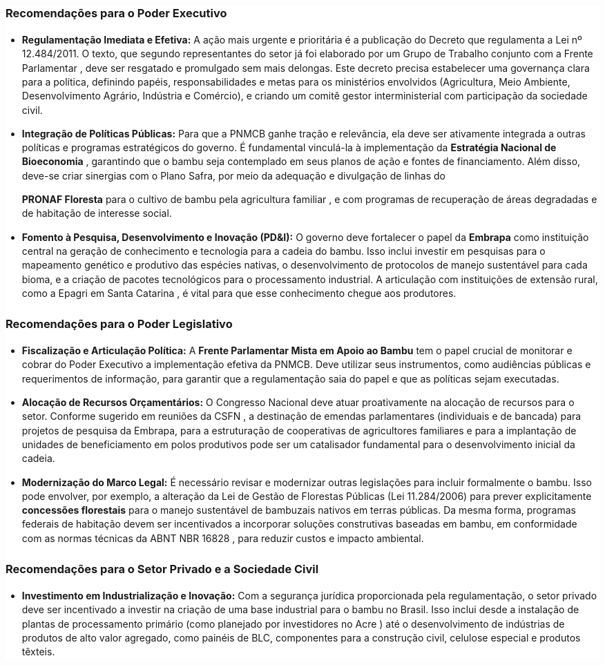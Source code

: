 ### Recomendações para o Poder Executivo

- **Regulamentação Imediata e Efetiva:** A ação mais urgente e prioritária é a publicação do Decreto que regulamenta a Lei nº 12.484/2011. O texto, que segundo representantes do setor já foi elaborado por um Grupo de Trabalho conjunto com a Frente Parlamentar , deve ser resgatado e promulgado sem mais delongas. Este decreto precisa estabelecer uma governança clara para a política, definindo papéis, responsabilidades e metas para os ministérios envolvidos (Agricultura, Meio Ambiente, Desenvolvimento Agrário, Indústria e Comércio), e criando um comitê gestor interministerial com participação da sociedade civil.  
    
- **Integração de Políticas Públicas:** Para que a PNMCB ganhe tração e relevância, ela deve ser ativamente integrada a outras políticas e programas estratégicos do governo. É fundamental vinculá-la à implementação da **Estratégia Nacional de Bioeconomia** , garantindo que o bambu seja contemplado em seus planos de ação e fontes de financiamento. Além disso, deve-se criar sinergias com o Plano Safra, por meio da adequação e divulgação de linhas do  
    
    **PRONAF Floresta** para o cultivo de bambu pela agricultura familiar , e com programas de recuperação de áreas degradadas e de habitação de interesse social.  
    
- **Fomento à Pesquisa, Desenvolvimento e Inovação (PD&I):** O governo deve fortalecer o papel da **Embrapa** como instituição central na geração de conhecimento e tecnologia para a cadeia do bambu. Isso inclui investir em pesquisas para o mapeamento genético e produtivo das espécies nativas, o desenvolvimento de protocolos de manejo sustentável para cada bioma, e a criação de pacotes tecnológicos para o processamento industrial. A articulação com instituições de extensão rural, como a Epagri em Santa Catarina , é vital para que esse conhecimento chegue aos produtores.  
    

### Recomendações para o Poder Legislativo

- **Fiscalização e Articulação Política:** A **Frente Parlamentar Mista em Apoio ao Bambu** tem o papel crucial de monitorar e cobrar do Poder Executivo a implementação efetiva da PNMCB. Deve utilizar seus instrumentos, como audiências públicas e requerimentos de informação, para garantir que a regulamentação saia do papel e que as políticas sejam executadas.  
    
- **Alocação de Recursos Orçamentários:** O Congresso Nacional deve atuar proativamente na alocação de recursos para o setor. Conforme sugerido em reuniões da CSFN , a destinação de emendas parlamentares (individuais e de bancada) para projetos de pesquisa da Embrapa, para a estruturação de cooperativas de agricultores familiares e para a implantação de unidades de beneficiamento em polos produtivos pode ser um catalisador fundamental para o desenvolvimento inicial da cadeia.  
    
- **Modernização do Marco Legal:** É necessário revisar e modernizar outras legislações para incluir formalmente o bambu. Isso pode envolver, por exemplo, a alteração da Lei de Gestão de Florestas Públicas (Lei 11.284/2006) para prever explicitamente **concessões florestais** para o manejo sustentável de bambuzais nativos em terras públicas. Da mesma forma, programas federais de habitação devem ser incentivados a incorporar soluções construtivas baseadas em bambu, em conformidade com as normas técnicas da ABNT NBR 16828 , para reduzir custos e impacto ambiental.  
    

### Recomendações para o Setor Privado e a Sociedade Civil

- **Investimento em Industrialização e Inovação:** Com a segurança jurídica proporcionada pela regulamentação, o setor privado deve ser incentivado a investir na criação de uma base industrial para o bambu no Brasil. Isso inclui desde a instalação de plantas de processamento primário (como planejado por investidores no Acre ) até o desenvolvimento de indústrias de produtos de alto valor agregado, como painéis de BLC, componentes para a construção civil, celulose especial e produtos têxteis.  
    